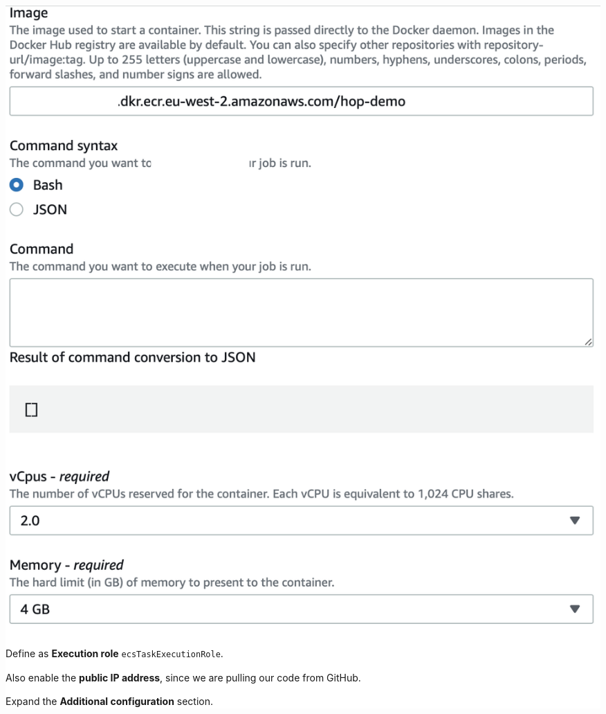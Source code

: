 ![image-20210206181914337](/images/hop-aws-batch/image-20210206181914337.png)

Define as **Execution role** `ecsTaskExecutionRole`.

Also enable the **public IP address**, since we are pulling our code from GitHub.

Expand the **Additional configuration** section.
